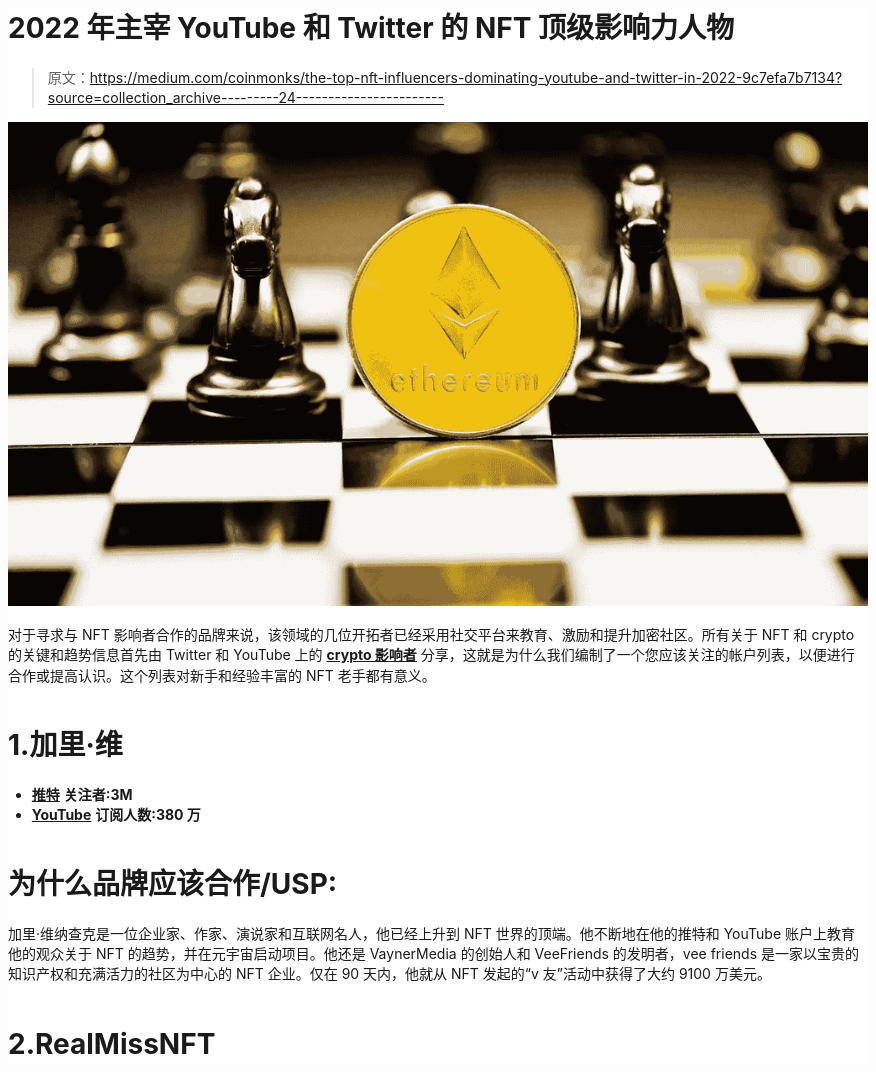 # 2022 年主宰 YouTube 和 Twitter 的 NFT 顶级影响力人物

> 原文：<https://medium.com/coinmonks/the-top-nft-influencers-dominating-youtube-and-twitter-in-2022-9c7efa7b7134?source=collection_archive---------24----------------------->

![](img/bf71cc02bff952527e8fcd97cbffb8cc.png)

对于寻求与 NFT 影响者合作的品牌来说，该领域的几位开拓者已经采用社交平台来教育、激励和提升加密社区。所有关于 NFT 和 crypto 的关键和趋势信息首先由 Twitter 和 YouTube 上的 [**crypto 影响者**](https://blog.atisfyreach.com/8-crypto-influencers-you-need-to-collaborate-with/) 分享，这就是为什么我们编制了一个您应该关注的帐户列表，以便进行合作或提高认识。这个列表对新手和经验丰富的 NFT 老手都有意义。

# 1.加里·维

*   [**推特**](https://twitter.com/garyvee) **关注者:3M**
*   [**YouTube**](https://www.youtube.com/channel/UCctXZhXmG-kf3tlIXgVZUlw) **订阅人数:380 万**

# 为什么品牌应该合作/USP:

加里·维纳查克是一位企业家、作家、演说家和互联网名人，他已经上升到 NFT 世界的顶端。他不断地在他的推特和 YouTube 账户上教育他的观众关于 NFT 的趋势，并在元宇宙启动项目。他还是 VaynerMedia 的创始人和 VeeFriends 的发明者，vee friends 是一家以宝贵的知识产权和充满活力的社区为中心的 NFT 企业。仅在 90 天内，他就从 NFT 发起的“v 友”活动中获得了大约 9100 万美元。

# 2.RealMissNFT
